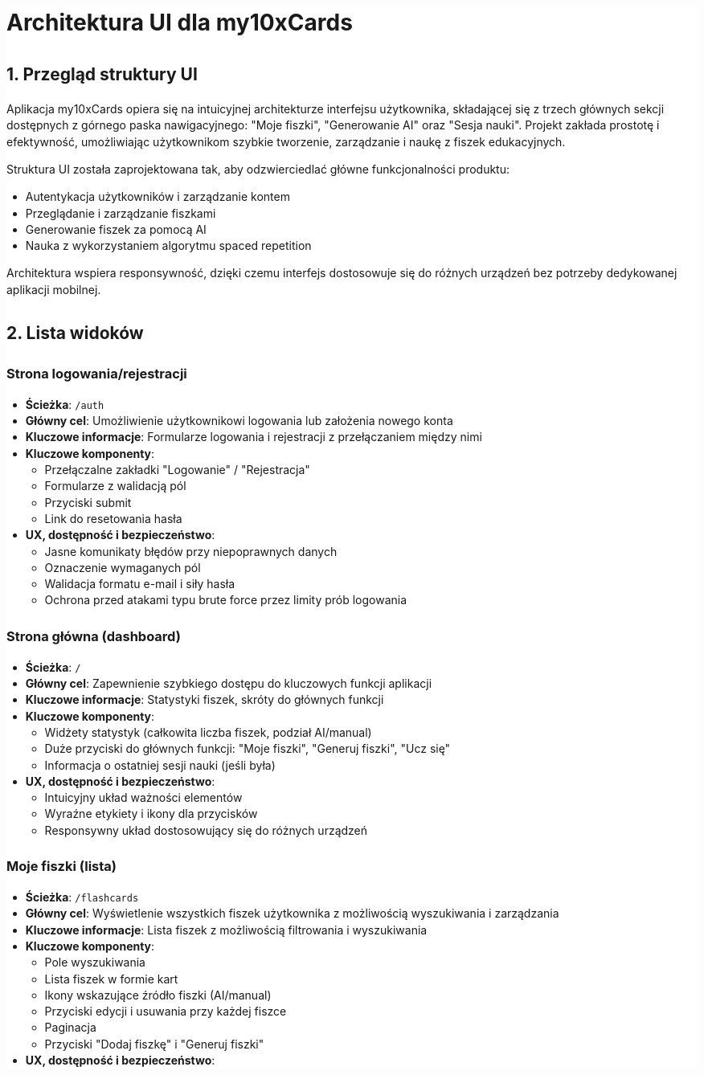 # Architektura UI dla my10xCards

## 1. Przegląd struktury UI

Aplikacja my10xCards opiera się na intuicyjnej architekturze interfejsu użytkownika, składającej się z trzech głównych sekcji dostępnych z górnego paska nawigacyjnego: "Moje fiszki", "Generowanie AI" oraz "Sesja nauki". Projekt zakłada prostotę i efektywność, umożliwiając użytkownikom szybkie tworzenie, zarządzanie i naukę z fiszek edukacyjnych.

Struktura UI została zaprojektowana tak, aby odzwierciedlać główne funkcjonalności produktu:
- Autentykacja użytkowników i zarządzanie kontem
- Przeglądanie i zarządzanie fiszkami
- Generowanie fiszek za pomocą AI
- Nauka z wykorzystaniem algorytmu spaced repetition

Architektura wspiera responsywność, dzięki czemu interfejs dostosowuje się do różnych urządzeń bez potrzeby dedykowanej aplikacji mobilnej.

## 2. Lista widoków

### Strona logowania/rejestracji
- **Ścieżka**: `/auth`
- **Główny cel**: Umożliwienie użytkownikowi logowania lub założenia nowego konta
- **Kluczowe informacje**: Formularze logowania i rejestracji z przełączaniem między nimi
- **Kluczowe komponenty**:
  - Przełączalne zakładki "Logowanie" / "Rejestracja"
  - Formularze z walidacją pól
  - Przyciski submit
  - Link do resetowania hasła
- **UX, dostępność i bezpieczeństwo**:
  - Jasne komunikaty błędów przy niepoprawnych danych
  - Oznaczenie wymaganych pól
  - Walidacja formatu e-mail i siły hasła
  - Ochrona przed atakami typu brute force przez limity prób logowania

### Strona główna (dashboard)
- **Ścieżka**: `/`
- **Główny cel**: Zapewnienie szybkiego dostępu do kluczowych funkcji aplikacji
- **Kluczowe informacje**: Statystyki fiszek, skróty do głównych funkcji
- **Kluczowe komponenty**:
  - Widżety statystyk (całkowita liczba fiszek, podział AI/manual)
  - Duże przyciski do głównych funkcji: "Moje fiszki", "Generuj fiszki", "Ucz się"
  - Informacja o ostatniej sesji nauki (jeśli była)
- **UX, dostępność i bezpieczeństwo**:
  - Intuicyjny układ ważności elementów
  - Wyraźne etykiety i ikony dla przycisków
  - Responsywny układ dostosowujący się do różnych urządzeń

### Moje fiszki (lista)
- **Ścieżka**: `/flashcards`
- **Główny cel**: Wyświetlenie wszystkich fiszek użytkownika z możliwością wyszukiwania i zarządzania
- **Kluczowe informacje**: Lista fiszek z możliwością filtrowania i wyszukiwania
- **Kluczowe komponenty**:
  - Pole wyszukiwania
  - Lista fiszek w formie kart
  - Ikony wskazujące źródło fiszki (AI/manual)
  - Przyciski edycji i usuwania przy każdej fiszce
  - Paginacja
  - Przyciski "Dodaj fiszkę" i "Generuj fiszki"
- **UX, dostępność i bezpieczeństwo**: